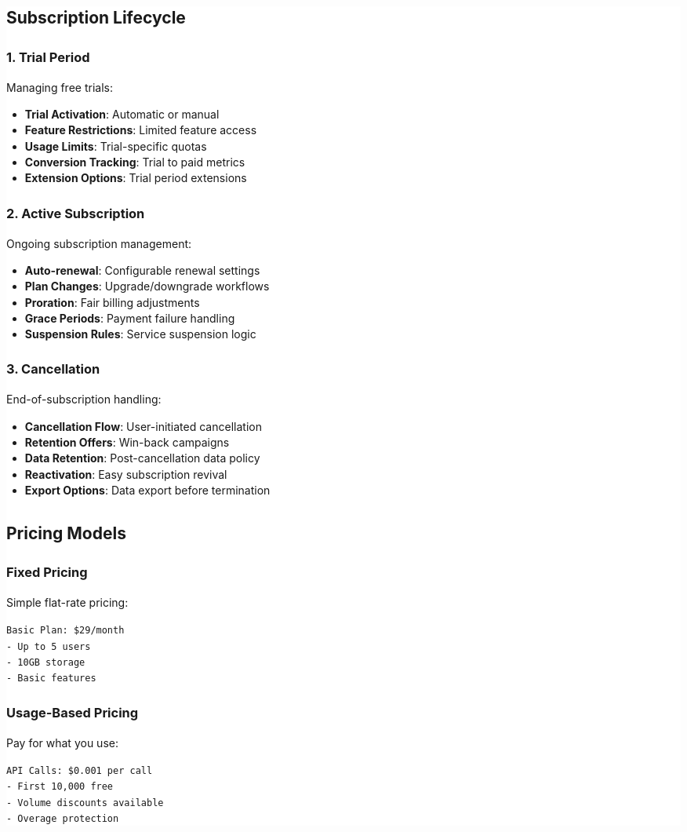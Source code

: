 ## Subscription Lifecycle

### 1. Trial Period

Managing free trials:

- **Trial Activation**: Automatic or manual
- **Feature Restrictions**: Limited feature access
- **Usage Limits**: Trial-specific quotas
- **Conversion Tracking**: Trial to paid metrics
- **Extension Options**: Trial period extensions

### 2. Active Subscription

Ongoing subscription management:

- **Auto-renewal**: Configurable renewal settings
- **Plan Changes**: Upgrade/downgrade workflows
- **Proration**: Fair billing adjustments
- **Grace Periods**: Payment failure handling
- **Suspension Rules**: Service suspension logic

### 3. Cancellation

End-of-subscription handling:

- **Cancellation Flow**: User-initiated cancellation
- **Retention Offers**: Win-back campaigns
- **Data Retention**: Post-cancellation data policy
- **Reactivation**: Easy subscription revival
- **Export Options**: Data export before termination

## Pricing Models

### Fixed Pricing

Simple flat-rate pricing:
```
Basic Plan: $29/month
- Up to 5 users
- 10GB storage
- Basic features
```

### Usage-Based Pricing

Pay for what you use:
```
API Calls: $0.001 per call
- First 10,000 free
- Volume discounts available
- Overage protection
```
